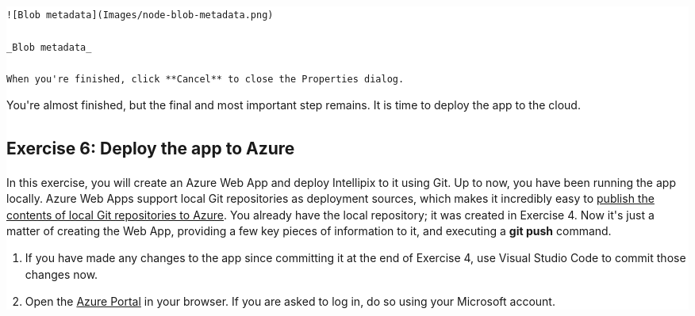    ![Blob metadata](Images/node-blob-metadata.png)

    _Blob metadata_

	When you're finished, click **Cancel** to close the Properties dialog.

You're almost finished, but the final and most important step remains. It is time to deploy the app to the cloud.

<a name="Exercise6"></a>
## Exercise 6: Deploy the app to Azure

In this exercise, you will create an Azure Web App and deploy Intellipix to it using Git. Up to now, you have been running the app locally. Azure Web Apps support local Git repositories as deployment sources, which makes it incredibly easy to [publish the contents of local Git repositories to Azure](https://azure.microsoft.com/en-us/documentation/articles/web-sites-publish-source-control/). You already have the local repository; it was created in Exercise 4. Now it's just a matter of creating the Web App, providing a few key pieces of information to it, and executing a **git push** command.

1. If you have made any changes to the app since committing it at the end of Exercise 4, use Visual Studio Code to commit those changes now.

1. Open the [Azure Portal](https://portal.azure.com) in your browser. If you are asked to log in, do so using your Microsoft account.
